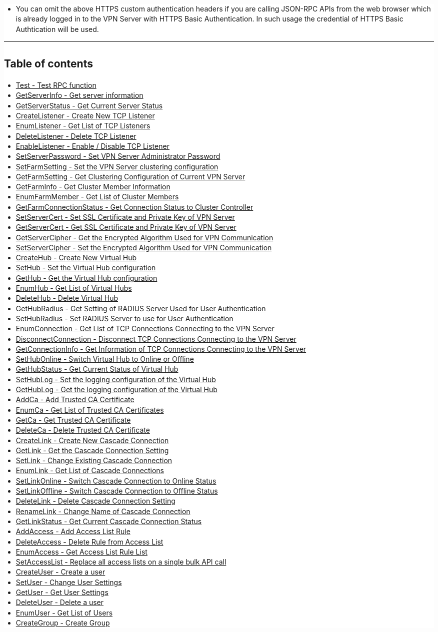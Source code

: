
- You can omit the above HTTPS custom authentication headers if you are calling JSON-RPC APIs from the web browser which is already logged in to the VPN Server with HTTPS Basic Authentication. In such usage the credential of HTTPS Basic Authtication will be used.

***

## Table of contents
- [Test - Test RPC function](#test)
- [GetServerInfo - Get server information](#getserverinfo)
- [GetServerStatus - Get Current Server Status](#getserverstatus)
- [CreateListener - Create New TCP Listener](#createlistener)
- [EnumListener - Get List of TCP Listeners](#enumlistener)
- [DeleteListener - Delete TCP Listener](#deletelistener)
- [EnableListener - Enable / Disable TCP Listener](#enablelistener)
- [SetServerPassword - Set VPN Server Administrator Password](#setserverpassword)
- [SetFarmSetting - Set the VPN Server clustering configuration](#setfarmsetting)
- [GetFarmSetting - Get Clustering Configuration of Current VPN Server](#getfarmsetting)
- [GetFarmInfo - Get Cluster Member Information](#getfarminfo)
- [EnumFarmMember - Get List of Cluster Members](#enumfarmmember)
- [GetFarmConnectionStatus - Get Connection Status to Cluster Controller](#getfarmconnectionstatus)
- [SetServerCert - Set SSL Certificate and Private Key of VPN Server](#setservercert)
- [GetServerCert - Get SSL Certificate and Private Key of VPN Server](#getservercert)
- [GetServerCipher - Get the Encrypted Algorithm Used for VPN Communication](#getservercipher)
- [SetServerCipher - Set the Encrypted Algorithm Used for VPN Communication](#setservercipher)
- [CreateHub - Create New Virtual Hub](#createhub)
- [SetHub - Set the Virtual Hub configuration](#sethub)
- [GetHub - Get the Virtual Hub configuration](#gethub)
- [EnumHub - Get List of Virtual Hubs](#enumhub)
- [DeleteHub - Delete Virtual Hub](#deletehub)
- [GetHubRadius - Get Setting of RADIUS Server Used for User Authentication](#gethubradius)
- [SetHubRadius - Set RADIUS Server to use for User Authentication](#sethubradius)
- [EnumConnection - Get List of TCP Connections Connecting to the VPN Server](#enumconnection)
- [DisconnectConnection - Disconnect TCP Connections Connecting to the VPN Server](#disconnectconnection)
- [GetConnectionInfo - Get Information of TCP Connections Connecting to the VPN Server](#getconnectioninfo)
- [SetHubOnline - Switch Virtual Hub to Online or Offline](#sethubonline)
- [GetHubStatus - Get Current Status of Virtual Hub](#gethubstatus)
- [SetHubLog - Set the logging configuration of the Virtual Hub](#sethublog)
- [GetHubLog - Get the logging configuration of the Virtual Hub](#gethublog)
- [AddCa - Add Trusted CA Certificate](#addca)
- [EnumCa - Get List of Trusted CA Certificates](#enumca)
- [GetCa - Get Trusted CA Certificate](#getca)
- [DeleteCa - Delete Trusted CA Certificate](#deleteca)
- [CreateLink - Create New Cascade Connection](#createlink)
- [GetLink - Get the Cascade Connection Setting](#getlink)
- [SetLink - Change Existing Cascade Connection](#setlink)
- [EnumLink - Get List of Cascade Connections](#enumlink)
- [SetLinkOnline - Switch Cascade Connection to Online Status](#setlinkonline)
- [SetLinkOffline - Switch Cascade Connection to Offline Status](#setlinkoffline)
- [DeleteLink - Delete Cascade Connection Setting](#deletelink)
- [RenameLink - Change Name of Cascade Connection](#renamelink)
- [GetLinkStatus - Get Current Cascade Connection Status](#getlinkstatus)
- [AddAccess - Add Access List Rule](#addaccess)
- [DeleteAccess - Delete Rule from Access List](#deleteaccess)
- [EnumAccess - Get Access List Rule List](#enumaccess)
- [SetAccessList - Replace all access lists on a single bulk API call](#setaccesslist)
- [CreateUser - Create a user](#createuser)
- [SetUser - Change User Settings](#setuser)
- [GetUser - Get User Settings](#getuser)
- [DeleteUser - Delete a user](#deleteuser)
- [EnumUser - Get List of Users](#enumuser)
- [CreateGroup - Create Group](#creategroup)